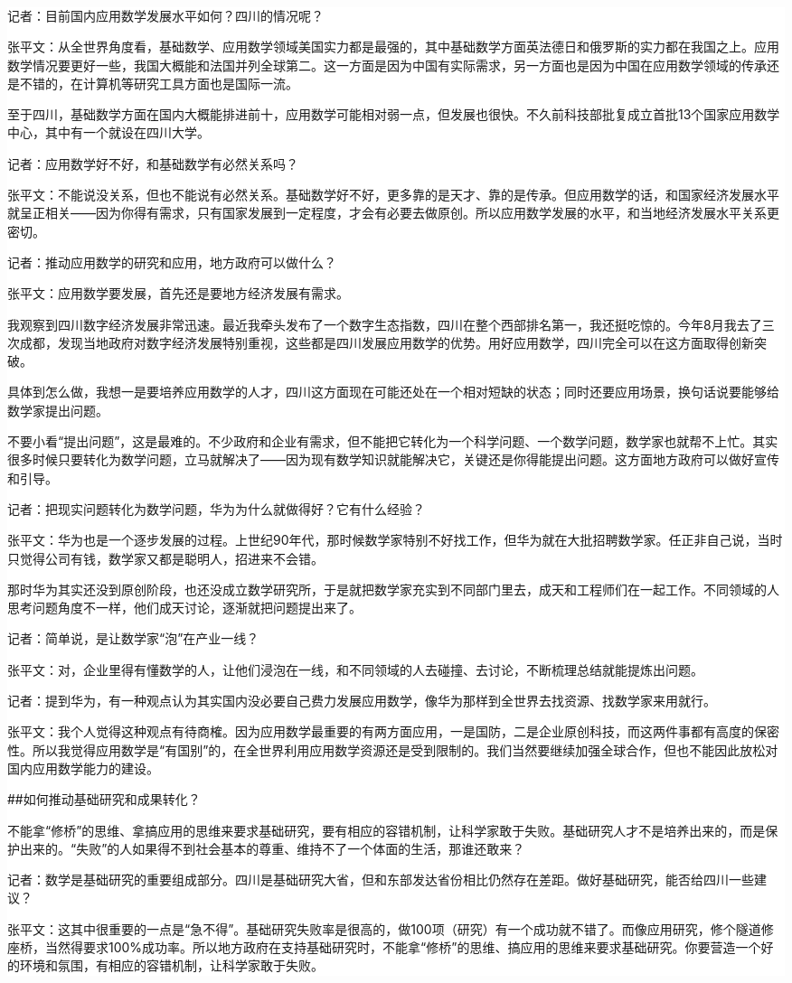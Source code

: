 记者：目前国内应用数学发展水平如何？四川的情况呢？


张平文：从全世界角度看，基础数学、应用数学领域美国实力都是最强的，其中基础数学方面英法德日和俄罗斯的实力都在我国之上。应用数学情况要更好一些，我国大概能和法国并列全球第二。这一方面是因为中国有实际需求，另一方面也是因为中国在应用数学领域的传承还是不错的，在计算机等研究工具方面也是国际一流。


至于四川，基础数学方面在国内大概能排进前十，应用数学可能相对弱一点，但发展也很快。不久前科技部批复成立首批13个国家应用数学中心，其中有一个就设在四川大学。


记者：应用数学好不好，和基础数学有必然关系吗？


张平文：不能说没关系，但也不能说有必然关系。基础数学好不好，更多靠的是天才、靠的是传承。但应用数学的话，和国家经济发展水平就呈正相关——因为你得有需求，只有国家发展到一定程度，才会有必要去做原创。所以应用数学发展的水平，和当地经济发展水平关系更密切。


记者：推动应用数学的研究和应用，地方政府可以做什么？


张平文：应用数学要发展，首先还是要地方经济发展有需求。


我观察到四川数字经济发展非常迅速。最近我牵头发布了一个数字生态指数，四川在整个西部排名第一，我还挺吃惊的。今年8月我去了三次成都，发现当地政府对数字经济发展特别重视，这些都是四川发展应用数学的优势。用好应用数学，四川完全可以在这方面取得创新突破。


具体到怎么做，我想一是要培养应用数学的人才，四川这方面现在可能还处在一个相对短缺的状态；同时还要应用场景，换句话说要能够给数学家提出问题。


不要小看“提出问题”，这是最难的。不少政府和企业有需求，但不能把它转化为一个科学问题、一个数学问题，数学家也就帮不上忙。其实很多时候只要转化为数学问题，立马就解决了——因为现有数学知识就能解决它，关键还是你得能提出问题。这方面地方政府可以做好宣传和引导。


记者：把现实问题转化为数学问题，华为为什么就做得好？它有什么经验？


张平文：华为也是一个逐步发展的过程。上世纪90年代，那时候数学家特别不好找工作，但华为就在大批招聘数学家。任正非自己说，当时只觉得公司有钱，数学家又都是聪明人，招进来不会错。


那时华为其实还没到原创阶段，也还没成立数学研究所，于是就把数学家充实到不同部门里去，成天和工程师们在一起工作。不同领域的人思考问题角度不一样，他们成天讨论，逐渐就把问题提出来了。


记者：简单说，是让数学家“泡”在产业一线？


张平文：对，企业里得有懂数学的人，让他们浸泡在一线，和不同领域的人去碰撞、去讨论，不断梳理总结就能提炼出问题。


记者：提到华为，有一种观点认为其实国内没必要自己费力发展应用数学，像华为那样到全世界去找资源、找数学家来用就行。


张平文：我个人觉得这种观点有待商榷。因为应用数学最重要的有两方面应用，一是国防，二是企业原创科技，而这两件事都有高度的保密性。所以我觉得应用数学是“有国别”的，在全世界利用应用数学资源还是受到限制的。我们当然要继续加强全球合作，但也不能因此放松对国内应用数学能力的建设。


##如何推动基础研究和成果转化？


不能拿“修桥”的思维、拿搞应用的思维来要求基础研究，要有相应的容错机制，让科学家敢于失败。基础研究人才不是培养出来的，而是保护出来的。“失败”的人如果得不到社会基本的尊重、维持不了一个体面的生活，那谁还敢来？


记者：数学是基础研究的重要组成部分。四川是基础研究大省，但和东部发达省份相比仍然存在差距。做好基础研究，能否给四川一些建议？


张平文：这其中很重要的一点是“急不得”。基础研究失败率是很高的，做100项（研究）有一个成功就不错了。而像应用研究，修个隧道修座桥，当然得要求100%成功率。所以地方政府在支持基础研究时，不能拿“修桥”的思维、搞应用的思维来要求基础研究。你要营造一个好的环境和氛围，有相应的容错机制，让科学家敢于失败。

